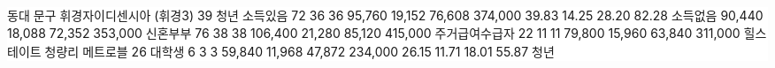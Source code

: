 </tr>
<tr>
<td rowspan="7">동대 문구</td>
<td rowspan="4">휘경자이디센시아 (휘경3)</td>
<td rowspan="4">39</td>
<td rowspan="2">청년</td>
<td>소득있음</td>
<td rowspan="2">72</td>
<td rowspan="2">36</td>
<td rowspan="2">36</td>
<td>95,760</td>
<td>19,152</td>
<td>76,608</td>
<td>374,000</td>
<td rowspan="4">39.83</td>
<td rowspan="4">14.25</td>
<td rowspan="4">28.20</td>
<td rowspan="4">82.28</td>
</tr>
<tr>
<td>소득없음</td>
<td>90,440</td>
<td>18,088</td>
<td>72,352</td>
<td>353,000</td>
</tr>
<tr>
<td colspan="2">신혼부부</td>
<td>76</td>
<td>38</td>
<td>38</td>
<td>106,400</td>
<td>21,280</td>
<td>85,120</td>
<td>415,000</td>
</tr>
<tr>
<td colspan="2">주거급여수급자</td>
<td>22</td>
<td>11</td>
<td>11</td>
<td>79,800</td>
<td>15,960</td>
<td>63,840</td>
<td>311,000</td>
</tr>
<tr>
<td rowspan="3">힐스테이트 청량리 메트로블</td>
<td rowspan="3">26</td>
<td colspan="2">대학생</td>
<td>6</td>
<td>3</td>
<td>3</td>
<td>59,840</td>
<td>11,968</td>
<td>47,872</td>
<td>234,000</td>
<td rowspan="3">26.15</td>
<td rowspan="3">11.71</td>
<td rowspan="3">18.01</td>
<td rowspan="3">55.87</td>
</tr>
<tr>
<td rowspan="2">청년</td>
